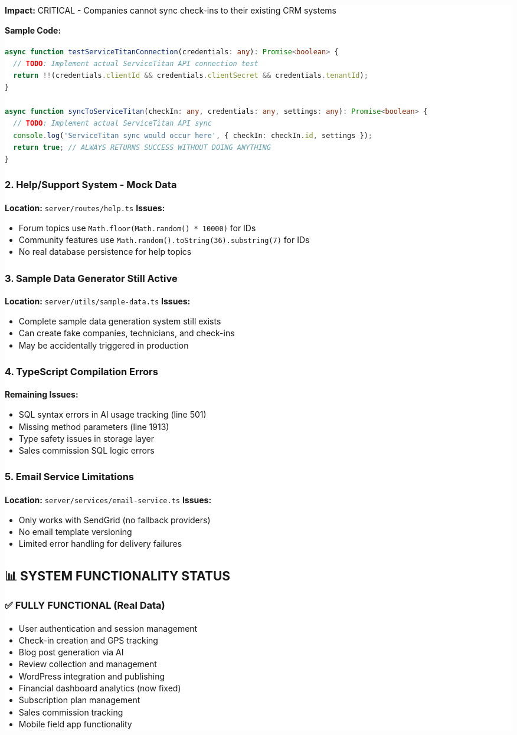 **Impact:** CRITICAL - Companies cannot sync check-ins to their existing CRM systems

**Sample Code:**
```typescript
async function testServiceTitanConnection(credentials: any): Promise<boolean> {
  // TODO: Implement actual ServiceTitan API connection test
  return !!(credentials.clientId && credentials.clientSecret && credentials.tenantId);
}

async function syncToServiceTitan(checkIn: any, credentials: any, settings: any): Promise<boolean> {
  // TODO: Implement actual ServiceTitan API sync
  console.log('ServiceTitan sync would occur here', { checkIn: checkIn.id, settings });
  return true; // ALWAYS RETURNS SUCCESS WITHOUT DOING ANYTHING
}
```

### 2. **Help/Support System - Mock Data**
**Location:** `server/routes/help.ts`
**Issues:**
- Forum topics use `Math.floor(Math.random() * 10000)` for IDs
- Community features use `Math.random().toString(36).substring(7)` for IDs
- No real database persistence for help topics

### 3. **Sample Data Generator Still Active**
**Location:** `server/utils/sample-data.ts`
**Issues:**
- Complete sample data generation system still exists
- Can create fake companies, technicians, and check-ins
- May be accidentally triggered in production

### 4. **TypeScript Compilation Errors**
**Remaining Issues:**
- SQL syntax errors in AI usage tracking (line 501)
- Missing method parameters (line 1913)
- Type safety issues in storage layer
- Sales commission SQL logic errors

### 5. **Email Service Limitations**
**Location:** `server/services/email-service.ts`
**Issues:**
- Only works with SendGrid (no fallback providers)
- No email template versioning
- Limited error handling for delivery failures

## 📊 SYSTEM FUNCTIONALITY STATUS

### ✅ **FULLY FUNCTIONAL** (Real Data)
- User authentication and session management
- Check-in creation and GPS tracking
- Blog post generation via AI
- Review collection and management
- WordPress integration and publishing
- Financial dashboard analytics (now fixed)
- Subscription plan management
- Sales commission tracking
- Mobile field app functionality
